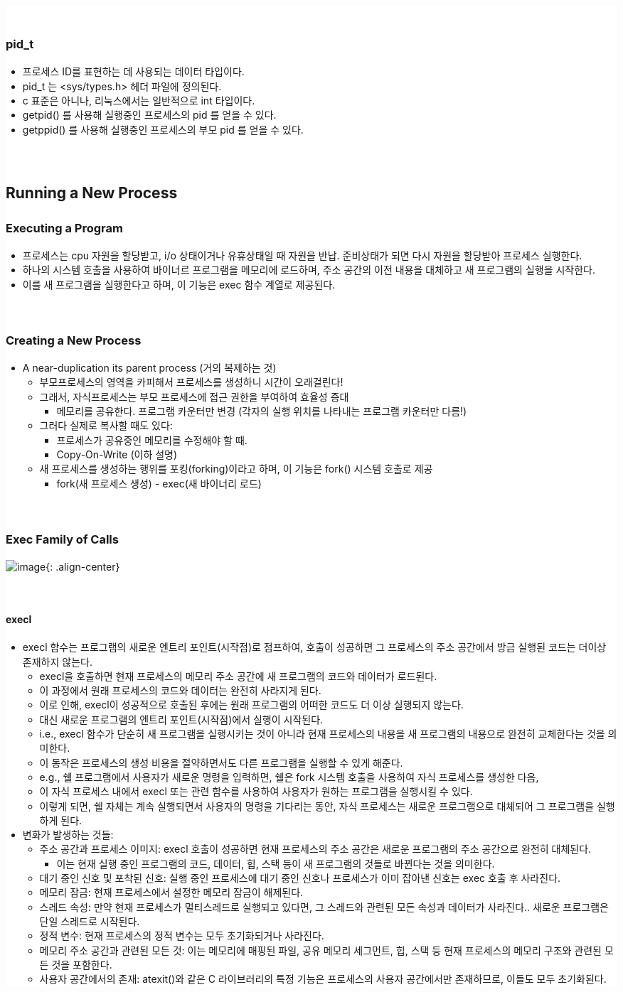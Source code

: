 <br>

### pid_t
- 프로세스 ID를 표현하는 데 사용되는 데이터 타입이다.
- pid_t 는 <sys/types.h> 헤더 파일에 정의된다.
- c 표준은 아니나, 리눅스에서는 일반적으로 int 타입이다.
- getpid() 를 사용해 실행중인 프로세스의 pid 를 얻을 수 있다.
- getppid() 를 사용해 실행중인 프로세스의 부모 pid 를 얻을 수 있다.

<br>

## Running a New Process


### Executing a Program
- 프로세스는 cpu 자원을 할당받고, i/o 상태이거나 유휴상태일 때 자원을 반납. 준비상태가 되면 다시 자원을 할당받아 프로세스 실행한다.
- 하나의 시스템 호출을 사용하여 바이너르 프로그램을 메모리에 로드하며, 주소 공간의 이전 내용을 대체하고 새 프로그램의 실행을 시작한다.
- 이를 새 프로그램을 실행한다고 하며, 이 기능은 exec 함수 계열로 제공된다.

<br>

### Creating a New Process
- A near-duplication its parent process (거의 복제하는 것)
  - 부모프로세스의 영역을 카피해서 프로세스를 생성하니 시간이 오래걸린다!
  - 그래서, 자식프로세스는 부모 프로세스에 접근 권한을 부여하여 효율성 증대
    - 메모리를 공유한다. 프로그램 카운터만 변경 (각자의 실행 위치를 나타내는 프로그램 카운터만 다름!)
  - 그러다 실제로 복사할 때도 있다: 
    - 프로세스가 공유중인 메모리를 수정해야 할 때.
    - Copy-On-Write (이하 설명)
  - 새 프로세스를 생성하는 행위를 포킹(forking)이라고 하며, 이 기능은 fork() 시스템 호출로 제공
    - fork(새 프로세스 생성) - exec(새 바이너리 로드)

<br>

### Exec Family of Calls

<img width="720" alt="image" src="https://github.com/woo-kyu/woo-kyu.github.io/assets/102133610/e2b4122d-9f9a-46e7-9939-bf76e6d4ea31">{: .align-center}

<br>

#### execl
- execl 함수는 프로그램의 새로운 엔트리 포인트(시작점)로 점프하여, 호출이 성공하면 그 프로세스의 주소 공간에서 방금 실행된 코드는 더이상 존재하지 않는다.
  - execl을 호출하면 현재 프로세스의 메모리 주소 공간에 새 프로그램의 코드와 데이터가 로드된다.
  - 이 과정에서 원래 프로세스의 코드와 데이터는 완전히 사라지게 된다.
  - 이로 인해, execl이 성공적으로 호출된 후에는 원래 프로그램의 어떠한 코드도 더 이상 실행되지 않는다. 
  - 대신 새로운 프로그램의 엔트리 포인트(시작점)에서 실행이 시작된다. 
  - i.e., execl 함수가 단순히 새 프로그램을 실행시키는 것이 아니라 현재 프로세스의 내용을 새 프로그램의 내용으로 완전히 교체한다는 것을 의미한다.
  - 이 동작은 프로세스의 생성 비용을 절약하면서도 다른 프로그램을 실행할 수 있게 해준다.
  - e.g., 쉘 프로그램에서 사용자가 새로운 명령을 입력하면, 쉘은 fork 시스템 호출을 사용하여 자식 프로세스를 생성한 다음, 
  - 이 자식 프로세스 내에서 execl 또는 관련 함수를 사용하여 사용자가 원하는 프로그램을 실행시킬 수 있다. 
  - 이렇게 되면, 쉘 자체는 계속 실행되면서 사용자의 명령을 기다리는 동안, 자식 프로세스는 새로운 프로그램으로 대체되어 그 프로그램을 실행하게 된다.
- 변화가 발생하는 것들:
  - 주소 공간과 프로세스 이미지: execl 호출이 성공하면 현재 프로세스의 주소 공간은 새로운 프로그램의 주소 공간으로 완전히 대체된다. 
    - 이는 현재 실행 중인 프로그램의 코드, 데이터, 힙, 스택 등이 새 프로그램의 것들로 바뀐다는 것을 의미한다.
  - 대기 중인 신호 및 포착된 신호: 실행 중인 프로세스에 대기 중인 신호나 프로세스가 이미 잡아낸 신호는 exec 호출 후 사라진다.
  - 메모리 잠금: 현재 프로세스에서 설정한 메모리 잠금이 해제된다.
  - 스레드 속성: 만약 현재 프로세스가 멀티스레드로 실행되고 있다면, 그 스레드와 관련된 모든 속성과 데이터가 사라진다.. 새로운 프로그램은 단일 스레드로 시작된다.
  - 정적 변수: 현재 프로세스의 정적 변수는 모두 초기화되거나 사라진다.
  - 메모리 주소 공간과 관련된 모든 것: 이는 메모리에 매핑된 파일, 공유 메모리 세그먼트, 힙, 스택 등 현재 프로세스의 메모리 구조와 관련된 모든 것을 포함한다.
  - 사용자 공간에서의 존재: atexit()와 같은 C 라이브러리의 특정 기능은 프로세스의 사용자 공간에서만 존재하므로, 이들도 모두 초기화된다.
